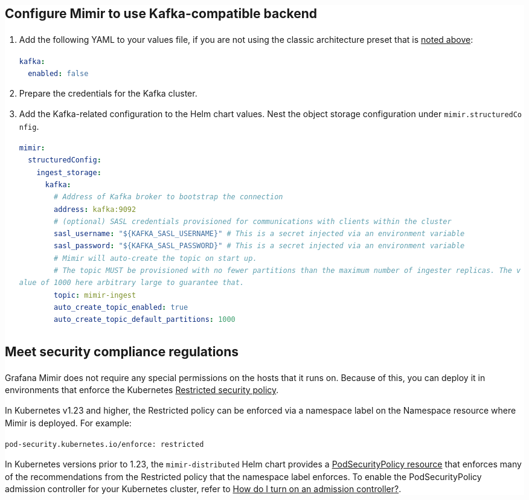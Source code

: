 ## Configure Mimir to use Kafka-compatible backend

1. Add the following YAML to your values file, if you are not using the classic architecture
   preset that is [noted above](#before-you-begin):

   ```yaml
   kafka:
     enabled: false
   ```

2. Prepare the credentials for the Kafka cluster.

3. Add the Kafka-related configuration to the Helm chart values. Nest the object storage configuration under
   `mimir.structuredConfig`.

   ```yaml
   mimir:
     structuredConfig:
       ingest_storage:
         kafka:
           # Address of Kafka broker to bootstrap the connection
           address: kafka:9092
           # (optional) SASL credentials provisioned for communications with clients within the cluster
           sasl_username: "${KAFKA_SASL_USERNAME}" # This is a secret injected via an environment variable
           sasl_password: "${KAFKA_SASL_PASSWORD}" # This is a secret injected via an environment variable
           # Mimir will auto-create the topic on start up.
           # The topic MUST be provisioned with no fewer partitions than the maximum number of ingester replicas. The value of 1000 here arbitrary large to guarantee that.
           topic: mimir-ingest
           auto_create_topic_enabled: true
           auto_create_topic_default_partitions: 1000
   ```

## Meet security compliance regulations

Grafana Mimir does not require any special permissions on the hosts that it
runs on. Because of this, you can deploy it in environments that enforce the
Kubernetes [Restricted security policy](https://kubernetes.io/docs/concepts/security/pod-security-standards/).

In Kubernetes v1.23 and higher, the Restricted policy can be enforced via a
namespace label on the Namespace resource where Mimir is deployed. For example:

```
pod-security.kubernetes.io/enforce: restricted
```

In Kubernetes versions prior to 1.23, the `mimir-distributed` Helm chart
provides a [PodSecurityPolicy resource](https://v1-24.docs.kubernetes.io/docs/concepts/security/pod-security-policy/)
that enforces many of the recommendations from the Restricted policy that the
namespace label enforces.
To enable the PodSecurityPolicy admission controller for your Kubernetes
cluster, refer to
[How do I turn on an admission controller?](https://kubernetes.io/docs/reference/access-authn-authz/admission-controllers/#how-do-i-turn-on-an-admission-controller).
